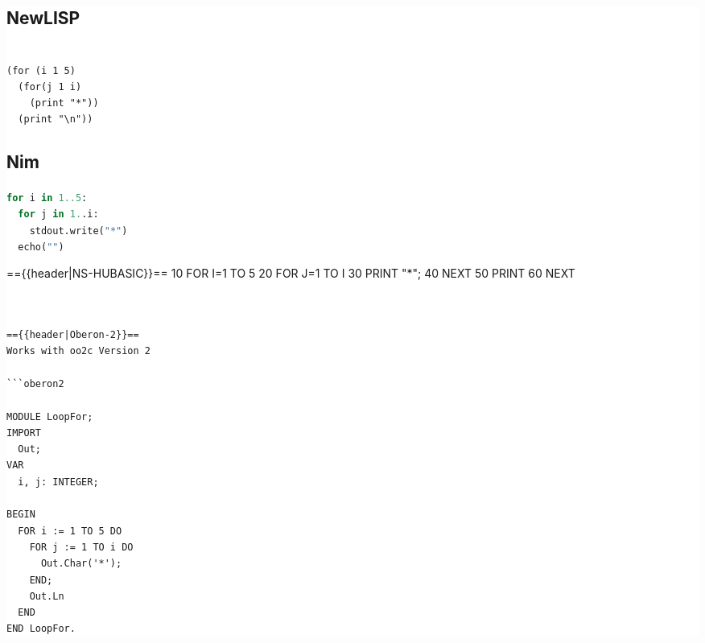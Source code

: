 ## NewLISP


```NewLISP

(for (i 1 5)
  (for(j 1 i)
    (print "*"))
  (print "\n"))

```



## Nim


```Python
for i in 1..5:
  for j in 1..i:
    stdout.write("*")
  echo("")
```


=={{header|NS-HUBASIC}}==
<lang NS-HUBASUC>10 FOR I=1 TO 5
20 FOR J=1 TO I
30 PRINT "*";
40 NEXT
50 PRINT
60 NEXT
```


=={{header|Oberon-2}}==
Works with oo2c Version 2

```oberon2

MODULE LoopFor;
IMPORT 
  Out;
VAR
  i, j: INTEGER;
 
BEGIN
  FOR i := 1 TO 5 DO
    FOR j := 1 TO i DO
      Out.Char('*');
    END;
    Out.Ln
  END
END LoopFor.

```
